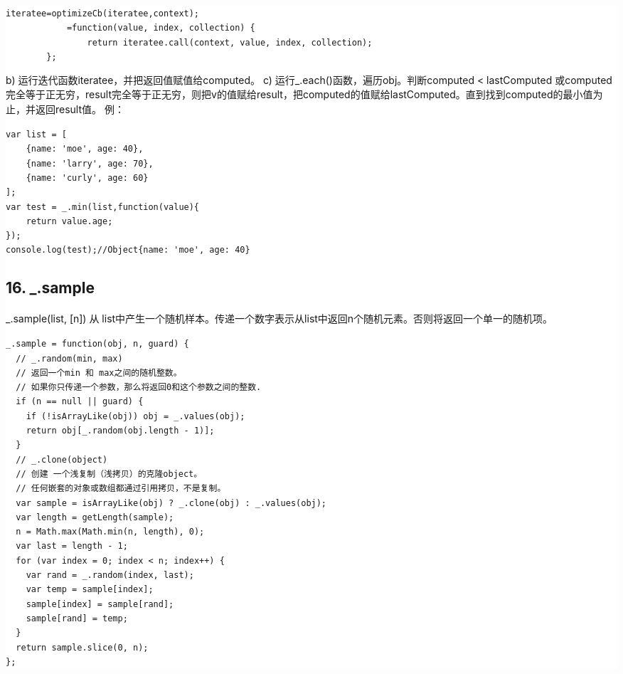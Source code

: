 ```
iteratee=optimizeCb(iteratee,context);
			=function(value, index, collection) {
      			return iteratee.call(context, value, index, collection);
   		};
```

b) 运行迭代函数iteratee，并把返回值赋值给computed。
c) 运行_.each()函数，遍历obj。判断computed < lastComputed 或computed完全等于正无穷，result完全等于正无穷，则把v的值赋给result，把computed的值赋给lastComputed。直到找到computed的最小值为止，并返回result值。
例：

```
var list = [
	{name: 'moe', age: 40}, 
	{name: 'larry', age: 70}, 
	{name: 'curly', age: 60}
];
var test = _.min(list,function(value){
	return value.age;
});
console.log(test);//Object{name: 'moe', age: 40}
```

## 16. _.sample

_.sample(list, [n]) 
从 list中产生一个随机样本。传递一个数字表示从list中返回n个随机元素。否则将返回一个单一的随机项。

```
_.sample = function(obj, n, guard) {
  // _.random(min, max) 
  // 返回一个min 和 max之间的随机整数。
  // 如果你只传递一个参数，那么将返回0和这个参数之间的整数.
  if (n == null || guard) {
    if (!isArrayLike(obj)) obj = _.values(obj);
    return obj[_.random(obj.length - 1)];
  }
  // _.clone(object) 
  // 创建 一个浅复制（浅拷贝）的克隆object。
  // 任何嵌套的对象或数组都通过引用拷贝，不是复制。
  var sample = isArrayLike(obj) ? _.clone(obj) : _.values(obj);
  var length = getLength(sample);
  n = Math.max(Math.min(n, length), 0);
  var last = length - 1;
  for (var index = 0; index < n; index++) {
    var rand = _.random(index, last);
    var temp = sample[index];
    sample[index] = sample[rand];
    sample[rand] = temp;
  }
  return sample.slice(0, n);
};
```
